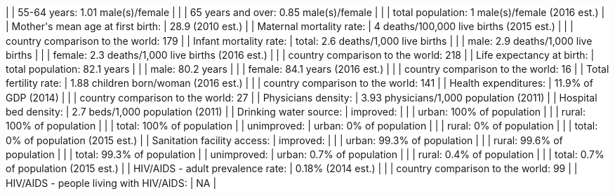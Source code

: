 | | 55-64 years: 1.01 male(s)/female |
| | 65 years and over: 0.85 male(s)/female |
| | total population: 1 male(s)/female (2016 est.) |
| Mother's mean age at first birth: | 28.9 (2010 est.) |
| Maternal mortality rate: | 4 deaths/100,000 live births (2015 est.) |
| | country comparison to the world: 179 |
| Infant mortality rate: | total: 2.6 deaths/1,000 live births |
| | male: 2.9 deaths/1,000 live births |
| | female: 2.3 deaths/1,000 live births (2016 est.) |
| | country comparison to the world: 218 |
| Life expectancy at birth: | total population: 82.1 years |
| | male: 80.2 years |
| | female: 84.1 years (2016 est.) |
| | country comparison to the world: 16 |
| Total fertility rate: | 1.88 children born/woman (2016 est.) |
| | country comparison to the world: 141 |
| Health expenditures: | 11.9% of GDP (2014) |
| | country comparison to the world: 27 |
| Physicians density: | 3.93 physicians/1,000 population (2011) |
| Hospital bed density: | 2.7 beds/1,000 population (2011) |
| Drinking water source: | improved: |
| | urban: 100% of population |
| | rural: 100% of population |
| | total: 100% of population |
| unimproved: | urban: 0% of population |
| | rural: 0% of population |
| | total: 0% of population (2015 est.) |
| Sanitation facility access: | improved: |
| | urban: 99.3% of population |
| | rural: 99.6% of population |
| | total: 99.3% of population |
| unimproved: | urban: 0.7% of population |
| | rural: 0.4% of population |
| | total: 0.7% of population (2015 est.) |
| HIV/AIDS - adult prevalence rate: | 0.18% (2014 est.) |
| | country comparison to the world: 99 |
| HIV/AIDS - people living with HIV/AIDS: | NA |